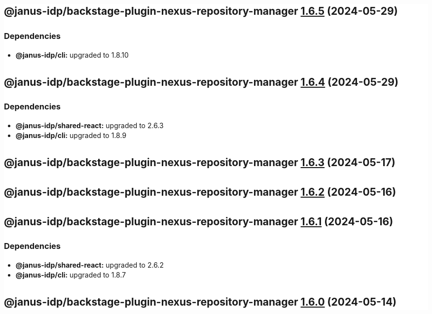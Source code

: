 ## @janus-idp/backstage-plugin-nexus-repository-manager [1.6.5](https://github.com/janus-idp/backstage-plugins/compare/@janus-idp/backstage-plugin-nexus-repository-manager@1.6.4...@janus-idp/backstage-plugin-nexus-repository-manager@1.6.5) (2024-05-29)

### Dependencies

- **@janus-idp/cli:** upgraded to 1.8.10

## @janus-idp/backstage-plugin-nexus-repository-manager [1.6.4](https://github.com/janus-idp/backstage-plugins/compare/@janus-idp/backstage-plugin-nexus-repository-manager@1.6.3...@janus-idp/backstage-plugin-nexus-repository-manager@1.6.4) (2024-05-29)

### Dependencies

- **@janus-idp/shared-react:** upgraded to 2.6.3
- **@janus-idp/cli:** upgraded to 1.8.9

## @janus-idp/backstage-plugin-nexus-repository-manager [1.6.3](https://github.com/janus-idp/backstage-plugins/compare/@janus-idp/backstage-plugin-nexus-repository-manager@1.6.2...@janus-idp/backstage-plugin-nexus-repository-manager@1.6.3) (2024-05-17)

## @janus-idp/backstage-plugin-nexus-repository-manager [1.6.2](https://github.com/janus-idp/backstage-plugins/compare/@janus-idp/backstage-plugin-nexus-repository-manager@1.6.1...@janus-idp/backstage-plugin-nexus-repository-manager@1.6.2) (2024-05-16)

## @janus-idp/backstage-plugin-nexus-repository-manager [1.6.1](https://github.com/janus-idp/backstage-plugins/compare/@janus-idp/backstage-plugin-nexus-repository-manager@1.6.0...@janus-idp/backstage-plugin-nexus-repository-manager@1.6.1) (2024-05-16)

### Dependencies

- **@janus-idp/shared-react:** upgraded to 2.6.2
- **@janus-idp/cli:** upgraded to 1.8.7

## @janus-idp/backstage-plugin-nexus-repository-manager [1.6.0](https://github.com/janus-idp/backstage-plugins/compare/@janus-idp/backstage-plugin-nexus-repository-manager@1.5.6...@janus-idp/backstage-plugin-nexus-repository-manager@1.6.0) (2024-05-14)
